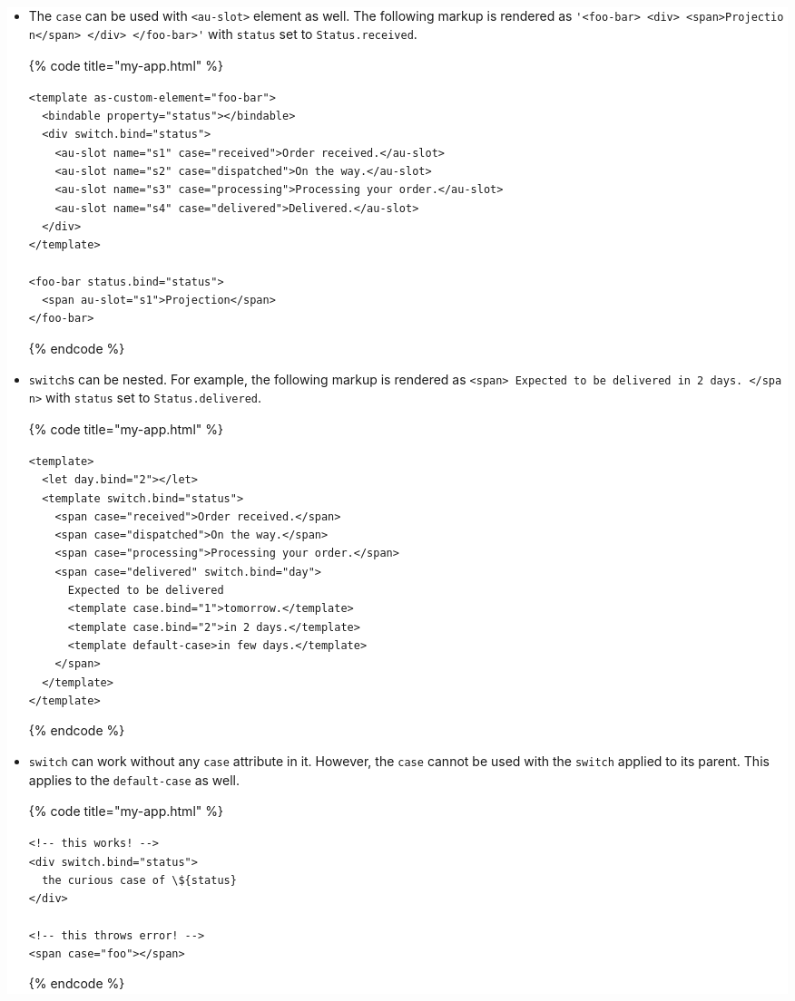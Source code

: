 - The `case` can be used with `<au-slot>` element as well. The following markup is rendered as `'<foo-bar> <div> <span>Projection</span> </div> </foo-bar>'` with `status` set to `Status.received`.

  {% code title="my-app.html" %}
  ```markup
  <template as-custom-element="foo-bar">
    <bindable property="status"></bindable>
    <div switch.bind="status">
      <au-slot name="s1" case="received">Order received.</au-slot>
      <au-slot name="s2" case="dispatched">On the way.</au-slot>
      <au-slot name="s3" case="processing">Processing your order.</au-slot>
      <au-slot name="s4" case="delivered">Delivered.</au-slot>
    </div>
  </template>

  <foo-bar status.bind="status">
    <span au-slot="s1">Projection</span>
  </foo-bar>
  ```
  {% endcode %}

- `switch`s can be nested. For example, the following markup is rendered as `<span> Expected to be delivered in 2 days. </span>` with `status` set to `Status.delivered`.

  {% code title="my-app.html" %}
  ```markup
  <template>
    <let day.bind="2"></let>
    <template switch.bind="status">
      <span case="received">Order received.</span>
      <span case="dispatched">On the way.</span>
      <span case="processing">Processing your order.</span>
      <span case="delivered" switch.bind="day">
        Expected to be delivered
        <template case.bind="1">tomorrow.</template>
        <template case.bind="2">in 2 days.</template>
        <template default-case>in few days.</template>
      </span>
    </template>
  </template>
  ```
  {% endcode %}

- `switch` can work without any `case` attribute in it. However, the `case` cannot be used with the `switch` applied to its parent. This applies to the `default-case` as well.

  {% code title="my-app.html" %}
  ```markup
  <!-- this works! -->
  <div switch.bind="status">
    the curious case of \${status}
  </div>

  <!-- this throws error! -->
  <span case="foo"></span>
  ```
  {% endcode %}
